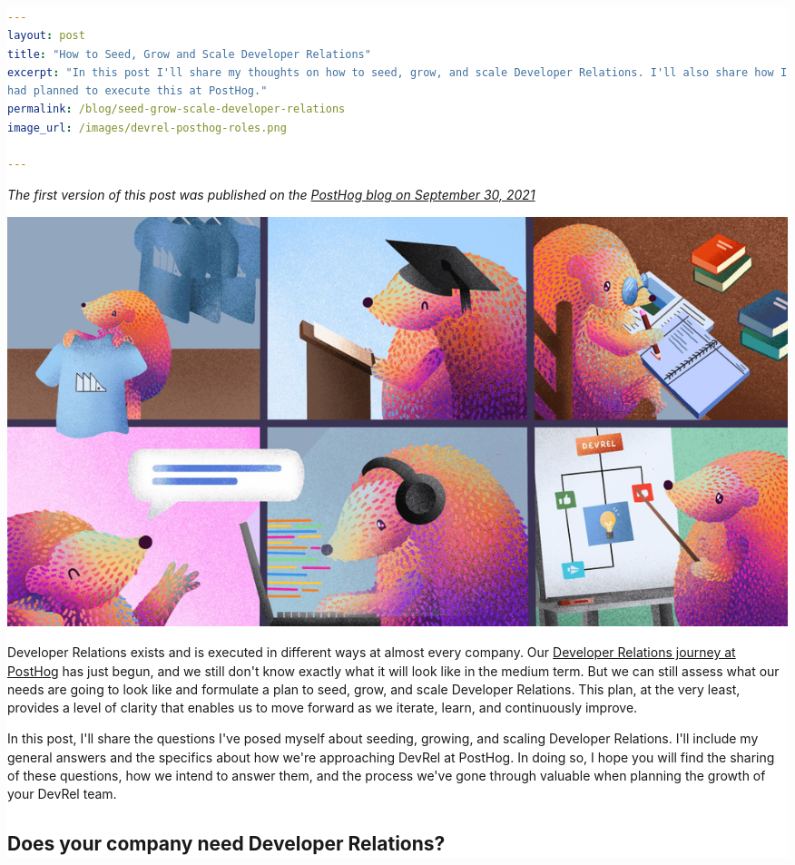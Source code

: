 ```yaml
---
layout: post
title: "How to Seed, Grow and Scale Developer Relations"
excerpt: "In this post I'll share my thoughts on how to seed, grow, and scale Developer Relations. I'll also share how I had planned to execute this at PostHog."
permalink: /blog/seed-grow-scale-developer-relations
image_url: /images/devrel-posthog-roles.png

---
```


_The first version of this post was published on the [PostHog blog on September 30, 2021](https://posthog.com/blog/seed-grow-scale-devrel)_

![PostHog DevRel team](/images/devrel-posthog-roles.png)

Developer Relations exists and is executed in different ways at almost every company. Our [Developer Relations journey at PostHog](https://posthog.com/handbook/growth/developer-relations) has just begun, and we still don't know exactly what it will look like in the medium term. But we can still assess what our needs are going to look like and formulate a plan to seed, grow, and scale Developer Relations. This plan, at the very least, provides a level of clarity that enables us to move forward as we iterate, learn, and continuously improve.

In this post, I'll share the questions I've posed myself about seeding, growing, and scaling Developer Relations. I'll include my general answers and the specifics about how we're approaching DevRel at PostHog. In doing so, I hope you will find the sharing of these questions, how we intend to answer them, and the process we've gone through valuable when planning the growth of your DevRel team.

## Does your company need Developer Relations?
